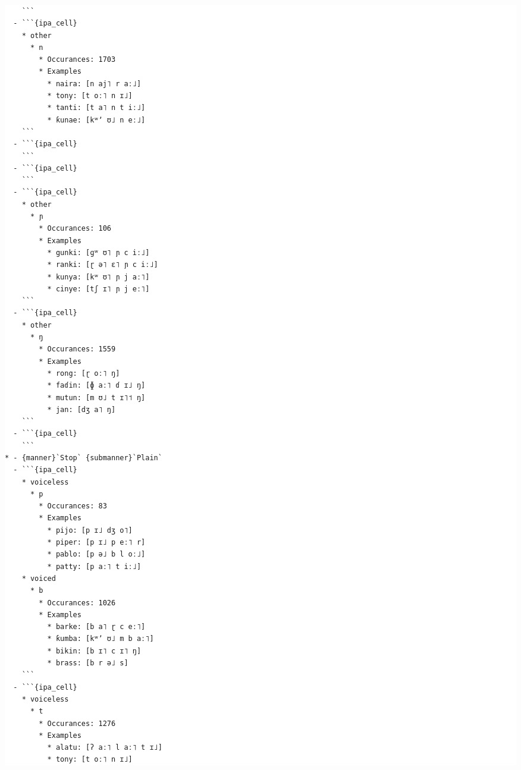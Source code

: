 ``````{list-table}
    ```
  - ```{ipa_cell}
    * other
      * n
        * Occurances: 1703
        * Examples
          * naira: [n aj˥ r aː˩]
          * tony: [t oː˥ n ɪ˩]
          * tanti: [t a˥ n t iː˩]
          * ƙunae: [kʷʼ ʊ˩ n eː˩]
    ```
  - ```{ipa_cell}
    ```
  - ```{ipa_cell}
    ```
  - ```{ipa_cell}
    * other
      * ɲ
        * Occurances: 106
        * Examples
          * gunki: [ɡʷ ʊ˥ ɲ c iː˩]
          * ranki: [ɽ ə˥ ɛ˥ ɲ c iː˩]
          * kunya: [kʷ ʊ˥ ɲ j aː˥]
          * cinye: [tʃ ɪ˥ ɲ j eː˥]
    ```
  - ```{ipa_cell}
    * other
      * ŋ
        * Occurances: 1559
        * Examples
          * rong: [ɽ oː˥ ŋ]
          * faɗin: [ɸ aː˥ ɗ ɪ˩ ŋ]
          * mutun: [m ʊ˩ t ɪ˥˦ ŋ]
          * jan: [dʒ a˥ ŋ]
    ```
  - ```{ipa_cell}
    ```
* - {manner}`Stop` {submanner}`Plain`
  - ```{ipa_cell}
    * voiceless
      * p
        * Occurances: 83
        * Examples
          * pijo: [p ɪ˩ dʒ o˥]
          * piper: [p ɪ˩ p eː˥ r]
          * pablo: [p ə˩ b l oː˩]
          * patty: [p aː˥ t iː˩]
    * voiced
      * b
        * Occurances: 1026
        * Examples
          * barke: [b a˥ ɽ c eː˥]
          * ƙumba: [kʷʼ ʊ˩ m b aː˥]
          * bikin: [b ɪ˥ c ɪ˥ ŋ]
          * brass: [b r ə˩ s]
    ```
  - ```{ipa_cell}
    * voiceless
      * t
        * Occurances: 1276
        * Examples
          * alatu: [ʔ aː˥ l aː˥ t ɪ˩]
          * tony: [t oː˥ n ɪ˩]
``````